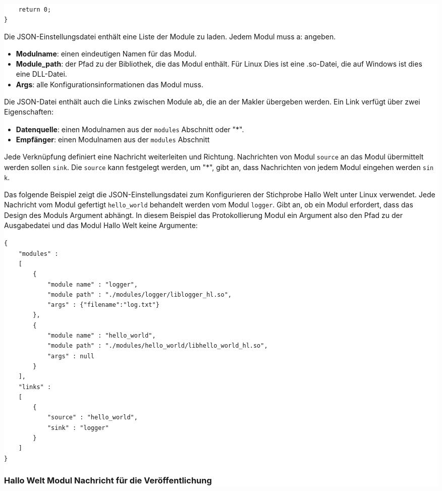 ```
    return 0;
}
```

Die JSON-Einstellungsdatei enthält eine Liste der Module zu laden. Jedem Modul muss a: angeben.

- **Modulname**: einen eindeutigen Namen für das Modul.
- **Module_path**: der Pfad zu der Bibliothek, die das Modul enthält. Für Linux Dies ist eine .so-Datei, die auf Windows ist dies eine DLL-Datei.
- **Args**: alle Konfigurationsinformationen das Modul muss.

Die JSON-Datei enthält auch die Links zwischen Module ab, die an der Makler übergeben werden. Ein Link verfügt über zwei Eigenschaften:
- **Datenquelle**: einen Modulnamen aus der `modules` Abschnitt oder "\*".
- **Empfänger**: einen Modulnamen aus der `modules` Abschnitt

Jede Verknüpfung definiert eine Nachricht weiterleiten und Richtung. Nachrichten von Modul `source` an das Modul übermittelt werden sollen `sink`. Die `source` kann festgelegt werden, um "\*", gibt an, dass Nachrichten von jedem Modul eingehen werden `sink`.

Das folgende Beispiel zeigt die JSON-Einstellungsdatei zum Konfigurieren der Stichprobe Hallo Welt unter Linux verwendet. Jede Nachricht vom Modul gefertigt `hello_world` behandelt werden vom Modul `logger`. Gibt an, ob ein Modul erfordert, dass das Design des Moduls Argument abhängt. In diesem Beispiel das Protokollierung Modul ein Argument also den Pfad zu der Ausgabedatei und das Modul Hallo Welt keine Argumente:

```
{
    "modules" :
    [ 
        {
            "module name" : "logger",
            "module path" : "./modules/logger/liblogger_hl.so",
            "args" : {"filename":"log.txt"}
        },
        {
            "module name" : "hello_world",
            "module path" : "./modules/hello_world/libhello_world_hl.so",
            "args" : null
        }
    ],
    "links" :
    [
        {
            "source" : "hello_world",
            "sink" : "logger"
        }
    ]
}
```

### <a name="hello-world-module-message-publishing"></a>Hallo Welt Modul Nachricht für die Veröffentlichung

